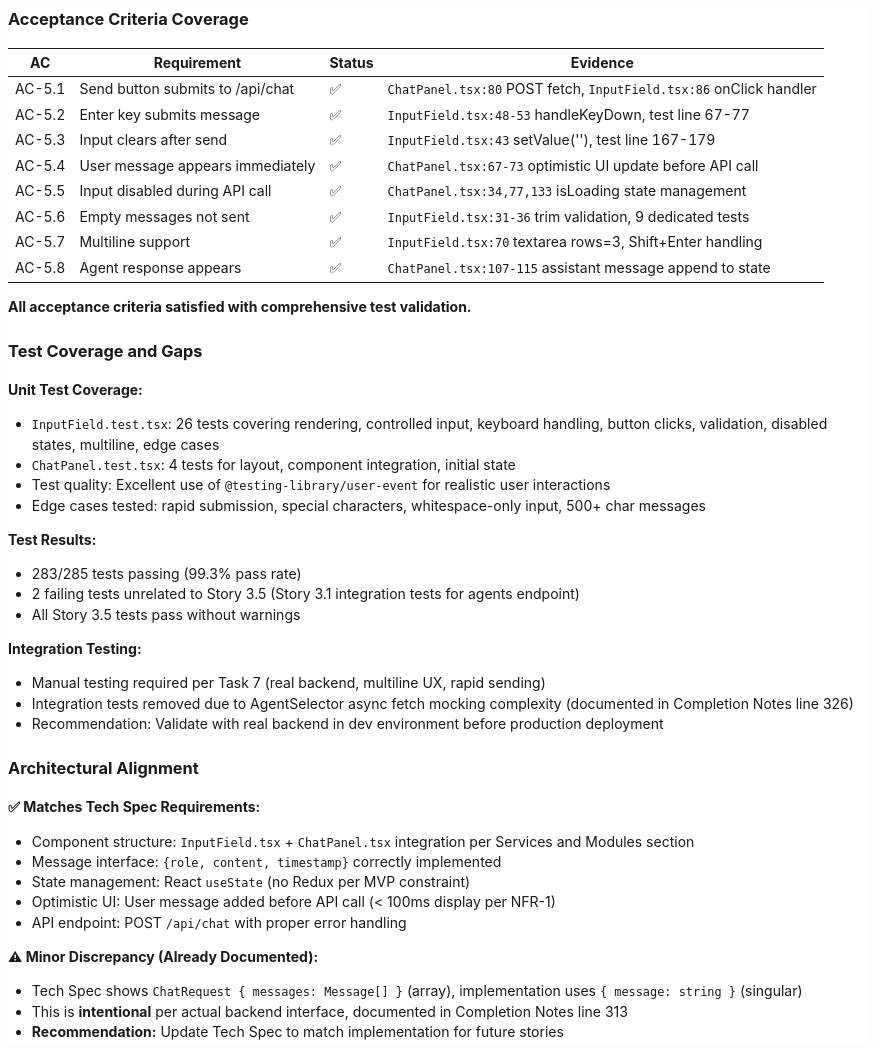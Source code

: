 ### Acceptance Criteria Coverage

| AC | Requirement | Status | Evidence |
|---|---|---|---|
| AC-5.1 | Send button submits to /api/chat | ✅ | `ChatPanel.tsx:80` POST fetch, `InputField.tsx:86` onClick handler |
| AC-5.2 | Enter key submits message | ✅ | `InputField.tsx:48-53` handleKeyDown, test line 67-77 |
| AC-5.3 | Input clears after send | ✅ | `InputField.tsx:43` setValue(''), test line 167-179 |
| AC-5.4 | User message appears immediately | ✅ | `ChatPanel.tsx:67-73` optimistic UI update before API call |
| AC-5.5 | Input disabled during API call | ✅ | `ChatPanel.tsx:34,77,133` isLoading state management |
| AC-5.6 | Empty messages not sent | ✅ | `InputField.tsx:31-36` trim validation, 9 dedicated tests |
| AC-5.7 | Multiline support | ✅ | `InputField.tsx:70` textarea rows=3, Shift+Enter handling |
| AC-5.8 | Agent response appears | ✅ | `ChatPanel.tsx:107-115` assistant message append to state |

**All acceptance criteria satisfied with comprehensive test validation.**

### Test Coverage and Gaps

**Unit Test Coverage:**
- `InputField.test.tsx`: 26 tests covering rendering, controlled input, keyboard handling, button clicks, validation, disabled states, multiline, edge cases
- `ChatPanel.test.tsx`: 4 tests for layout, component integration, initial state
- Test quality: Excellent use of `@testing-library/user-event` for realistic user interactions
- Edge cases tested: rapid submission, special characters, whitespace-only input, 500+ char messages

**Test Results:**
- 283/285 tests passing (99.3% pass rate)
- 2 failing tests unrelated to Story 3.5 (Story 3.1 integration tests for agents endpoint)
- All Story 3.5 tests pass without warnings

**Integration Testing:**
- Manual testing required per Task 7 (real backend, multiline UX, rapid sending)
- Integration tests removed due to AgentSelector async fetch mocking complexity (documented in Completion Notes line 326)
- Recommendation: Validate with real backend in dev environment before production deployment

### Architectural Alignment

**✅ Matches Tech Spec Requirements:**
- Component structure: `InputField.tsx` + `ChatPanel.tsx` integration per Services and Modules section
- Message interface: `{role, content, timestamp}` correctly implemented
- State management: React `useState` (no Redux per MVP constraint)
- Optimistic UI: User message added before API call (< 100ms display per NFR-1)
- API endpoint: POST `/api/chat` with proper error handling

**⚠️ Minor Discrepancy (Already Documented):**
- Tech Spec shows `ChatRequest { messages: Message[] }` (array), implementation uses `{ message: string }` (singular)
- This is **intentional** per actual backend interface, documented in Completion Notes line 313
- **Recommendation:** Update Tech Spec to match implementation for future stories
